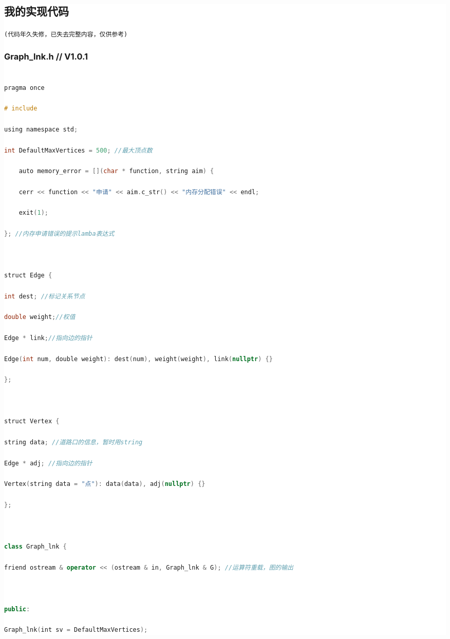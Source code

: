 

## 我的实现代码 

`(代码年久失修，已失去完整内容，仅供参考)`

### Graph_lnk.h // V1.0.1 

```C++

pragma once

# include 

using namespace std; 

int DefaultMaxVertices = 500; //最大顶点数

    auto memory_error = [](char * function, string aim) {    

    cerr << function << "申请" << aim.c_str() << "内存分配错误" << endl;

    exit(1);

}; //内存申请错误的提示lamba表达式



struct Edge {  

int dest; //标记关系节点

double weight;//权值

Edge * link;//指向边的指针

Edge(int num, double weight): dest(num), weight(weight), link(nullptr) {} 

};



struct Vertex {

string data; //道路口的信息，暂时用string

Edge * adj; //指向边的指针

Vertex(string data = "点"): data(data), adj(nullptr) {} 

};  



class Graph_lnk {  

friend ostream & operator << (ostream & in, Graph_lnk & G); //运算符重载，图的输出



public: 

Graph_lnk(int sv = DefaultMaxVertices);

```